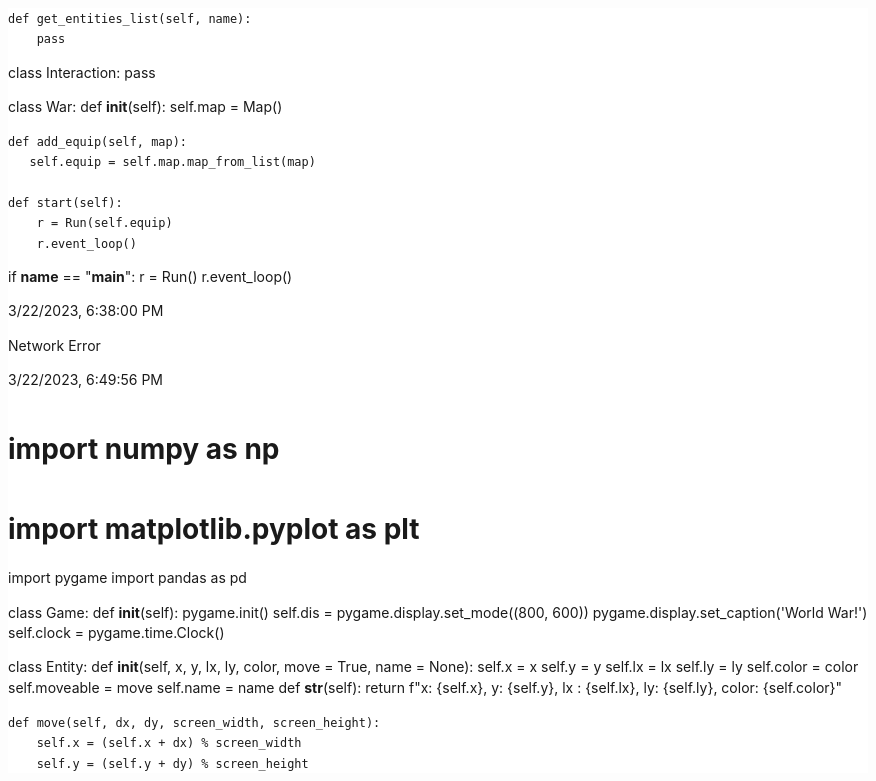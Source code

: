     def get_entities_list(self, name):
        pass
class Interaction:
    pass

class War:
    def __init__(self):
        self.map = Map()

    def add_equip(self, map):
       self.equip = self.map.map_from_list(map)
    
    def start(self):
        r = Run(self.equip)
        r.event_loop()

if __name__ == "__main__":
    r = Run()
    r.event_loop()

3/22/2023, 6:38:00 PM

Network Error




3/22/2023, 6:49:56 PM

# import numpy as np
# import matplotlib.pyplot as plt
import pygame
import pandas as pd

class Game:
    def __init__(self):
        pygame.init()
        self.dis = pygame.display.set_mode((800, 600))
        pygame.display.set_caption('World War!')
        self.clock = pygame.time.Clock()

class Entity:
    def __init__(self, x, y, lx, ly, color, move = True, name = None):
        self.x = x
        self.y = y
        self.lx = lx
        self.ly = ly
        self.color = color
        self.moveable = move
        self.name = name
    def __str__(self):
        return f"x: {self.x}, y: {self.y}, lx : {self.lx}, ly: {self.ly}, color: {self.color}"
    
    def move(self, dx, dy, screen_width, screen_height):
        self.x = (self.x + dx) % screen_width
        self.y = (self.y + dy) % screen_height
